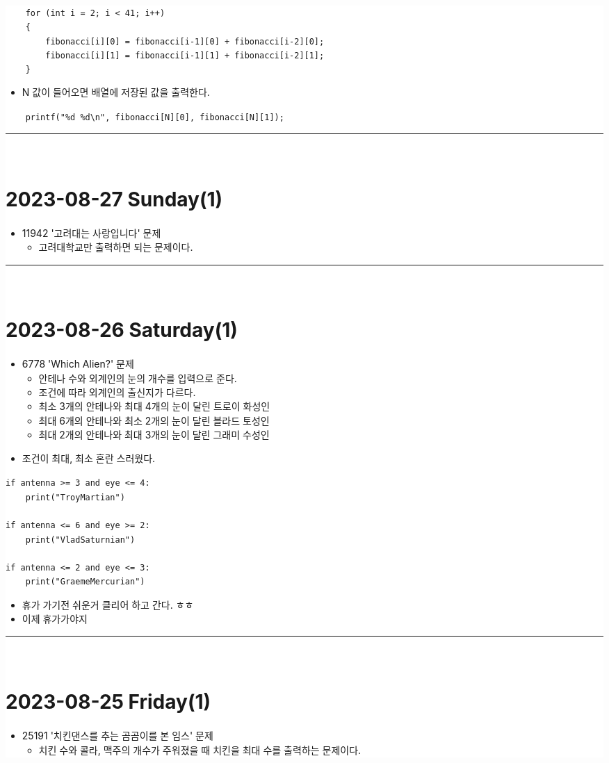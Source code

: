 ```
    for (int i = 2; i < 41; i++)
    {
        fibonacci[i][0] = fibonacci[i-1][0] + fibonacci[i-2][0];
        fibonacci[i][1] = fibonacci[i-1][1] + fibonacci[i-2][1];
    }
```
+ N 값이 들어오면 배열에 저장된 값을 출력한다.
```
    printf("%d %d\n", fibonacci[N][0], fibonacci[N][1]);
```
***

<br>

# 2023-08-27 Sunday(1)
* 11942 '고려대는 사랑입니다' 문제
    + 고려대학교만 출력하면 되는 문제이다.

***

<br>

# 2023-08-26 Saturday(1)
* 6778 'Which Alien?' 문제
    + 안테나 수와 외계인의 눈의 개수를 입력으로 준다.
    + 조건에 따라 외계인의 출신지가 다르다.
    - 최소 3개의 안테나와 최대 4개의 눈이 달린 트로이 화성인
    - 최대 6개의 안테나와 최소 2개의 눈이 달린 블라드 토성인
    - 최대 2개의 안테나와 최대 3개의 눈이 달린 그래미 수성인

+ 조건이 최대, 최소 혼란 스러웠다.
```
if antenna >= 3 and eye <= 4:
    print("TroyMartian")

if antenna <= 6 and eye >= 2:
    print("VladSaturnian")
    
if antenna <= 2 and eye <= 3:
    print("GraemeMercurian")
```
+ 휴가 가기전 쉬운거 클리어 하고 간다. ㅎㅎ
+ 이제 휴가가야지
***

<br>

# 2023-08-25 Friday(1)
* 25191 '치킨댄스를 추는 곰곰이를 본 임스' 문제
    + 치킨 수와 콜라, 맥주의 개수가 주워졌을 때 치킨을 최대 수를 출력하는 문제이다.
